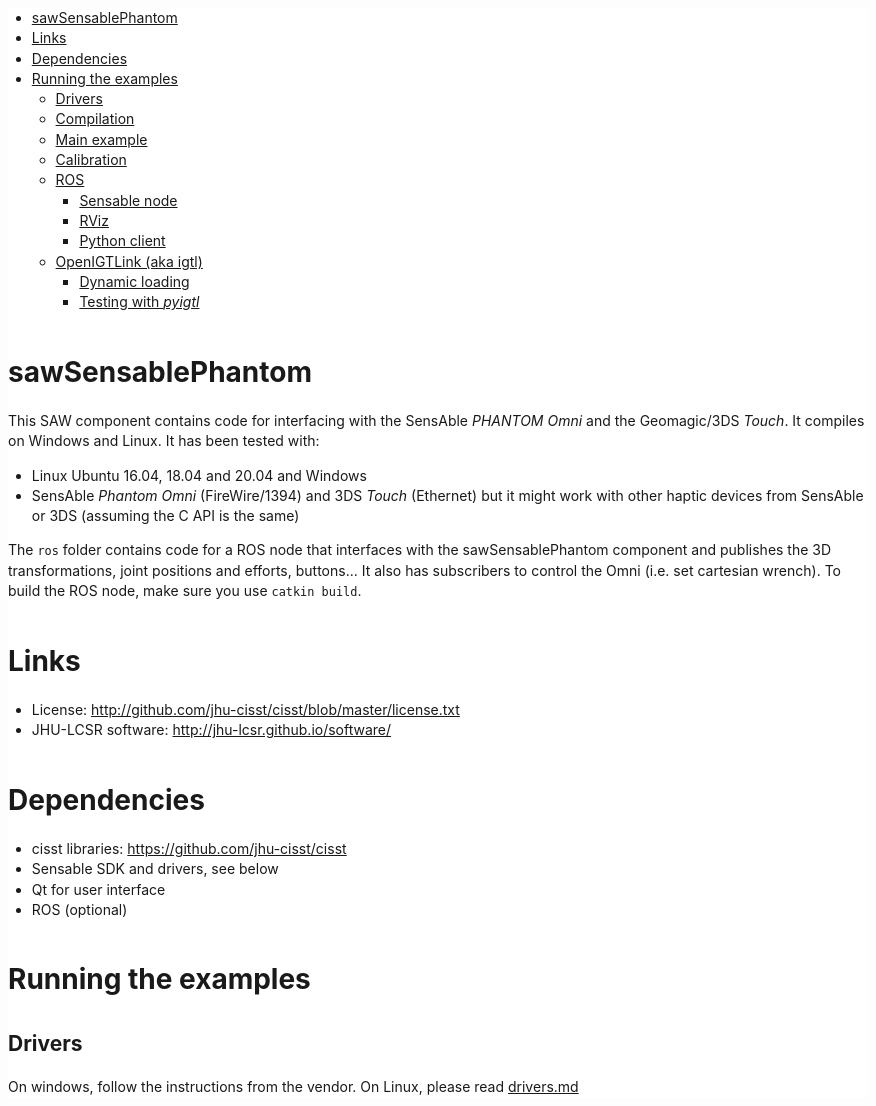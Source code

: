 
   * [sawSensablePhantom](#sawsensablephantom)
   * [Links](#links)
   * [Dependencies](#dependencies)
   * [Running the examples](#running-the-examples)
      * [Drivers](#drivers)
      * [Compilation](#compilation)
      * [Main example](#main-example)
      * [Calibration](#calibration)
      * [ROS](#ros)
         * [Sensable node](#sensable-node)
         * [RViz](#rviz)
         * [Python client](#python-client)
      * [OpenIGTLink (aka igtl)](#openigtlink-aka-igtl)
         * [Dynamic loading](#dynamic-loading)
         * [Testing with <em>pyigtl</em>](#testing-with-pyigtl)





# sawSensablePhantom

This SAW component contains code for interfacing with the SensAble *PHANTOM Omni* and the Geomagic/3DS *Touch*.  It compiles on Windows and Linux.  It has been tested with:
  * Linux Ubuntu 16.04, 18.04 and 20.04 and Windows
  * SensAble *Phantom Omni* (FireWire/1394) and 3DS *Touch* (Ethernet) but it might work with other haptic devices from SensAble or 3DS (assuming the C API is the same)

The `ros` folder contains code for a ROS node that interfaces with the sawSensablePhantom component and publishes the 3D transformations, joint positions and efforts, buttons...  It also has subscribers to control the Omni (i.e. set cartesian wrench).  To build the ROS node, make sure you use `catkin build`.

# Links
 * License: http://github.com/jhu-cisst/cisst/blob/master/license.txt
 * JHU-LCSR software: http://jhu-lcsr.github.io/software/

# Dependencies
 * cisst libraries: https://github.com/jhu-cisst/cisst
 * Sensable SDK and drivers, see below
 * Qt for user interface
 * ROS (optional)

# Running the examples

## Drivers

On windows, follow the instructions from the vendor.  On Linux, please read [drivers.md](drivers.md)

